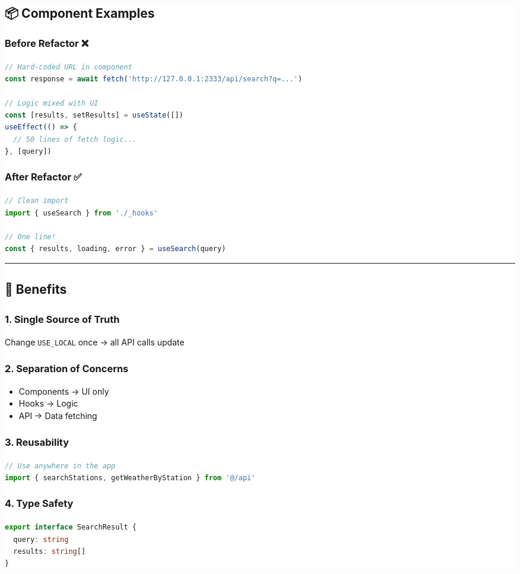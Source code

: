 ## 📦 Component Examples

### Before Refactor ❌

```typescript
// Hard-coded URL in component
const response = await fetch('http://127.0.0.1:2333/api/search?q=...')

// Logic mixed with UI
const [results, setResults] = useState([])
useEffect(() => {
  // 50 lines of fetch logic...
}, [query])
```

### After Refactor ✅

```typescript
// Clean import
import { useSearch } from './_hooks'

// One line!
const { results, loading, error } = useSearch(query)
```

---

## 🎨 Benefits

### 1. **Single Source of Truth**

Change `USE_LOCAL` once → all API calls update

### 2. **Separation of Concerns**

- Components → UI only
- Hooks → Logic
- API → Data fetching

### 3. **Reusability**

```typescript
// Use anywhere in the app
import { searchStations, getWeatherByStation } from '@/api'
```

### 4. **Type Safety**

```typescript
export interface SearchResult {
  query: string
  results: string[]
}
```
